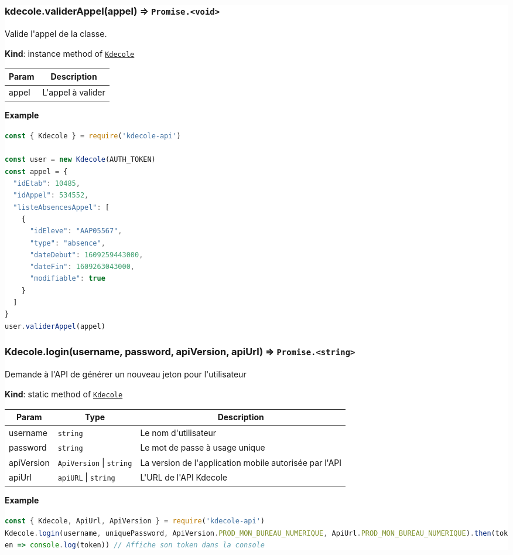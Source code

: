 ### kdecole.validerAppel(appel) ⇒ <code>Promise.&lt;void&gt;</code>
Valide l'appel de la classe.

**Kind**: instance method of [<code>Kdecole</code>](#Kdecole)  

| Param | Description |
| --- | --- |
| appel | L'appel à valider |

**Example**  
```js
const { Kdecole } = require('kdecole-api')

const user = new Kdecole(AUTH_TOKEN)
const appel = {
  "idEtab": 10485,
  "idAppel": 534552,
  "listeAbsencesAppel": [
    {
      "idEleve": "AAP05567",
      "type": "absence",
      "dateDebut": 1609259443000,
      "dateFin": 1609263043000,
      "modifiable": true
    }
  ]
}
user.validerAppel(appel)
```
<a name="Kdecole.login"></a>

### Kdecole.login(username, password, apiVersion, apiUrl) ⇒ <code>Promise.&lt;string&gt;</code>
Demande à l'API de générer un nouveau jeton pour l'utilisateur

**Kind**: static method of [<code>Kdecole</code>](#Kdecole)  

| Param | Type | Description |
| --- | --- | --- |
| username | <code>string</code> | Le nom d'utilisateur |
| password | <code>string</code> | Le mot de passe à usage unique |
| apiVersion | <code>ApiVersion</code> \| <code>string</code> | La version de l'application mobile autorisée par l'API |
| apiUrl | <code>apiURL</code> \| <code>string</code> | L'URL de l'API Kdecole |

**Example**  
```js
const { Kdecole, ApiUrl, ApiVersion } = require('kdecole-api')
Kdecole.login(username, uniquePassword, ApiVersion.PROD_MON_BUREAU_NUMERIQUE, ApiUrl.PROD_MON_BUREAU_NUMERIQUE).then(token => console.log(token)) // Affiche son token dans la console
```
